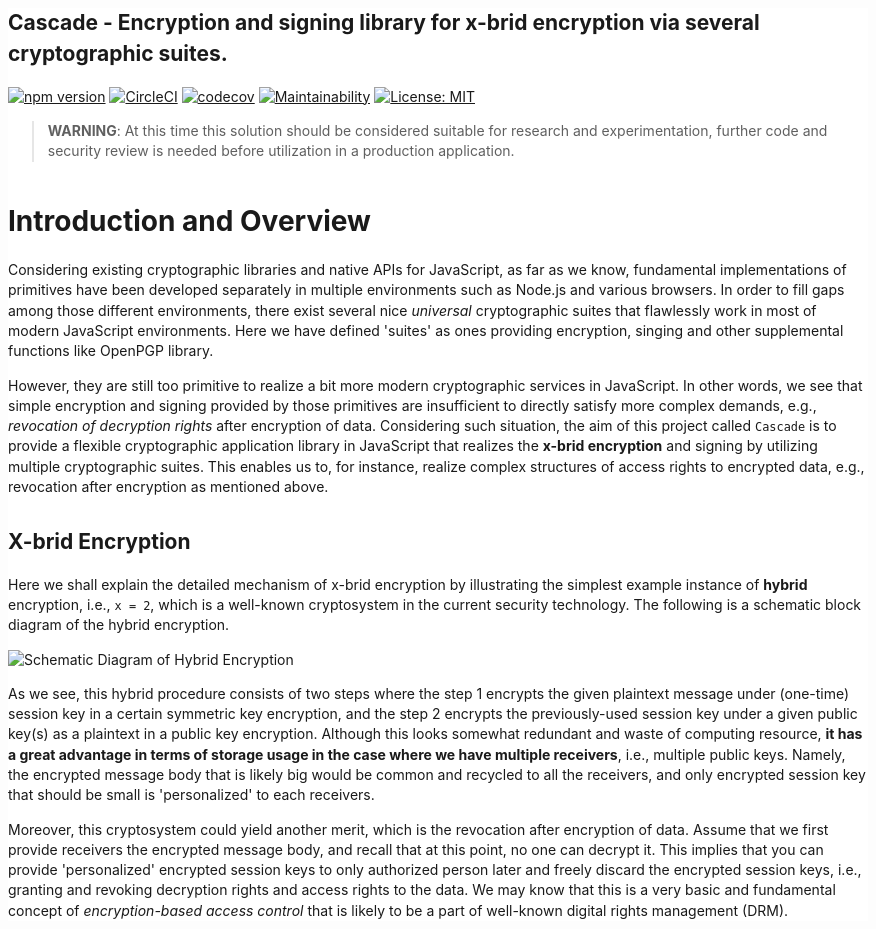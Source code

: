 Cascade - Encryption and signing library for x-brid encryption via several cryptographic suites.
--
[![npm version](https://badge.fury.io/js/crypto-cascade.svg)](https://badge.fury.io/js/crypto-cascade)
[![CircleCI](https://circleci.com/gh/junkurihara/cascade.svg?style=svg)](https://circleci.com/gh/junkurihara/cascade)
[![codecov](https://codecov.io/gh/junkurihara/cascade/branch/develop/graph/badge.svg)](https://codecov.io/gh/junkurihara/cascade)
[![Maintainability](https://api.codeclimate.com/v1/badges/ebead374220cd81a02b9/maintainability)](https://codeclimate.com/github/junkurihara/cascade/maintainability)
[![License: MIT](https://img.shields.io/badge/License-MIT-yellow.svg)](https://opensource.org/licenses/MIT)

> **WARNING**: At this time this solution should be considered suitable for research and experimentation, further code and security review is needed before utilization in a production application.

# Introduction and Overview

Considering existing cryptographic libraries and native APIs for JavaScript, as far as we know, fundamental implementations of primitives have been developed separately in multiple environments such as Node.js and various browsers. In order to fill gaps among those different environments, there exist several nice *universal* cryptographic suites that flawlessly work in most of modern JavaScript environments. Here we have defined 'suites' as ones providing encryption, singing and other supplemental functions like OpenPGP library.

However, they are still too primitive to realize a bit more modern cryptographic services in JavaScript. In other words, we see that simple encryption and signing provided by those primitives are insufficient to directly satisfy more complex demands, e.g., *revocation of decryption rights* after encryption of data. Considering such situation, the aim of this project called `Cascade` is to provide a flexible cryptographic application library in JavaScript that realizes the **x-brid encryption** and signing by utilizing multiple cryptographic suites. This enables us to, for instance, realize complex structures of access rights to encrypted data, e.g., revocation after encryption as mentioned above.

## X-brid Encryption

Here we shall explain the detailed mechanism of x-brid encryption by illustrating the simplest example instance of **hybrid** encryption, i.e., `x = 2`, which is a well-known cryptosystem in the current security technology. The following is a schematic block diagram of the hybrid encryption.

![Schematic Diagram of Hybrid Encryption](https://raw.github.com/junkurihara/cascade/master/docs/assets/images/hybrid.svg?sanitize=true)

As we see, this hybrid procedure consists of two steps where the step 1 encrypts the given plaintext message under (one-time) session key in a certain symmetric key encryption, and the step 2 encrypts the previously-used session key under a given public key(s) as a plaintext in a public key encryption. Although this looks somewhat redundant and waste of computing resource, **it has a great advantage in terms of storage usage in the case where we have multiple receivers**, i.e., multiple public keys. Namely, the encrypted message body that is likely big would be common and recycled to all the receivers, and only encrypted session key that should be small is 'personalized' to each receivers.

Moreover, this cryptosystem could yield another merit, which is the revocation after encryption of data. Assume that we first provide receivers the encrypted message body, and recall that at this point, no one can decrypt it. This implies that you can provide 'personalized' encrypted session keys to only authorized person later and freely discard the encrypted session keys, i.e., granting and revoking decryption rights and access rights to the data. We may know that this is a very basic and fundamental concept of *encryption-based access control* that is likely to be a part of well-known digital rights management (DRM).
